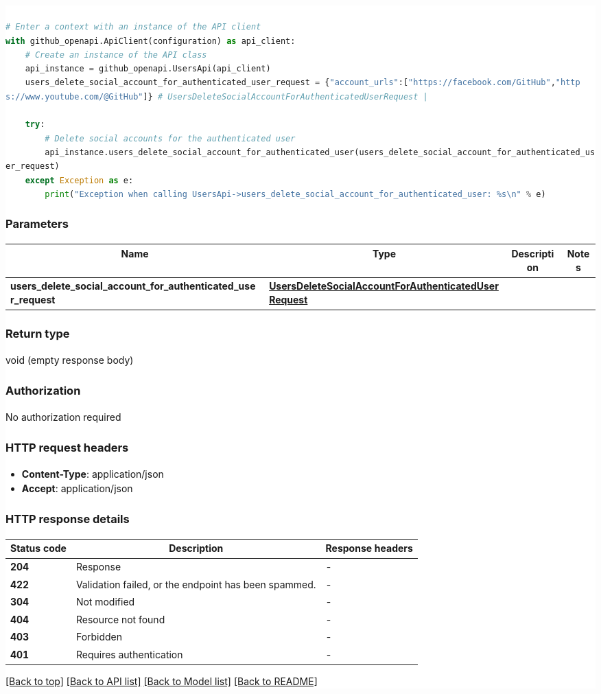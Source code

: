 ```python

# Enter a context with an instance of the API client
with github_openapi.ApiClient(configuration) as api_client:
    # Create an instance of the API class
    api_instance = github_openapi.UsersApi(api_client)
    users_delete_social_account_for_authenticated_user_request = {"account_urls":["https://facebook.com/GitHub","https://www.youtube.com/@GitHub"]} # UsersDeleteSocialAccountForAuthenticatedUserRequest | 

    try:
        # Delete social accounts for the authenticated user
        api_instance.users_delete_social_account_for_authenticated_user(users_delete_social_account_for_authenticated_user_request)
    except Exception as e:
        print("Exception when calling UsersApi->users_delete_social_account_for_authenticated_user: %s\n" % e)
```



### Parameters


Name | Type | Description  | Notes
------------- | ------------- | ------------- | -------------
 **users_delete_social_account_for_authenticated_user_request** | [**UsersDeleteSocialAccountForAuthenticatedUserRequest**](UsersDeleteSocialAccountForAuthenticatedUserRequest.md)|  | 

### Return type

void (empty response body)

### Authorization

No authorization required

### HTTP request headers

 - **Content-Type**: application/json
 - **Accept**: application/json

### HTTP response details

| Status code | Description | Response headers |
|-------------|-------------|------------------|
**204** | Response |  -  |
**422** | Validation failed, or the endpoint has been spammed. |  -  |
**304** | Not modified |  -  |
**404** | Resource not found |  -  |
**403** | Forbidden |  -  |
**401** | Requires authentication |  -  |

[[Back to top]](#) [[Back to API list]](../README.md#documentation-for-api-endpoints) [[Back to Model list]](../README.md#documentation-for-models) [[Back to README]](../README.md)
